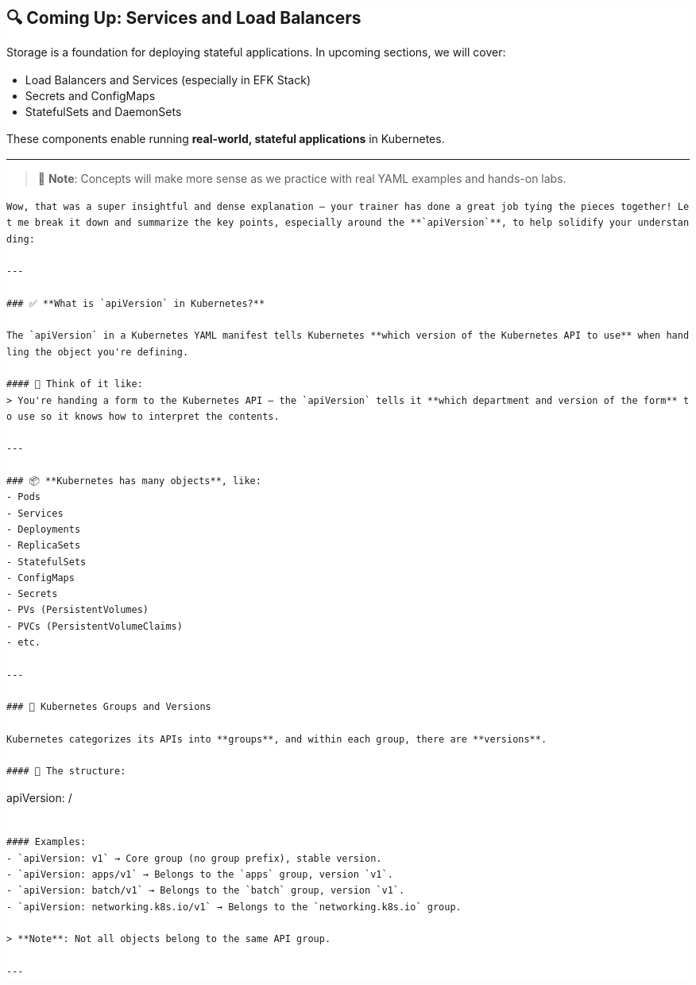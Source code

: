 
## 🔍 Coming Up: Services and Load Balancers

Storage is a foundation for deploying stateful applications. In upcoming sections, we will cover:

- Load Balancers and Services (especially in EFK Stack)
- Secrets and ConfigMaps
- StatefulSets and DaemonSets

These components enable running **real-world, stateful applications** in Kubernetes.

---

> 📌 **Note**: Concepts will make more sense as we practice with real YAML examples and hands-on labs.
```
Wow, that was a super insightful and dense explanation — your trainer has done a great job tying the pieces together! Let me break it down and summarize the key points, especially around the **`apiVersion`**, to help solidify your understanding:

---

### ✅ **What is `apiVersion` in Kubernetes?**

The `apiVersion` in a Kubernetes YAML manifest tells Kubernetes **which version of the Kubernetes API to use** when handling the object you're defining.

#### 🧠 Think of it like:
> You're handing a form to the Kubernetes API — the `apiVersion` tells it **which department and version of the form** to use so it knows how to interpret the contents.

---

### 📦 **Kubernetes has many objects**, like:
- Pods
- Services
- Deployments
- ReplicaSets
- StatefulSets
- ConfigMaps
- Secrets
- PVs (PersistentVolumes)
- PVCs (PersistentVolumeClaims)
- etc.

---

### 📁 Kubernetes Groups and Versions

Kubernetes categorizes its APIs into **groups**, and within each group, there are **versions**.

#### 🔹 The structure:
```
apiVersion: <group>/<version>
```

#### Examples:
- `apiVersion: v1` → Core group (no group prefix), stable version.
- `apiVersion: apps/v1` → Belongs to the `apps` group, version `v1`.
- `apiVersion: batch/v1` → Belongs to the `batch` group, version `v1`.
- `apiVersion: networking.k8s.io/v1` → Belongs to the `networking.k8s.io` group.

> **Note**: Not all objects belong to the same API group.

---

```